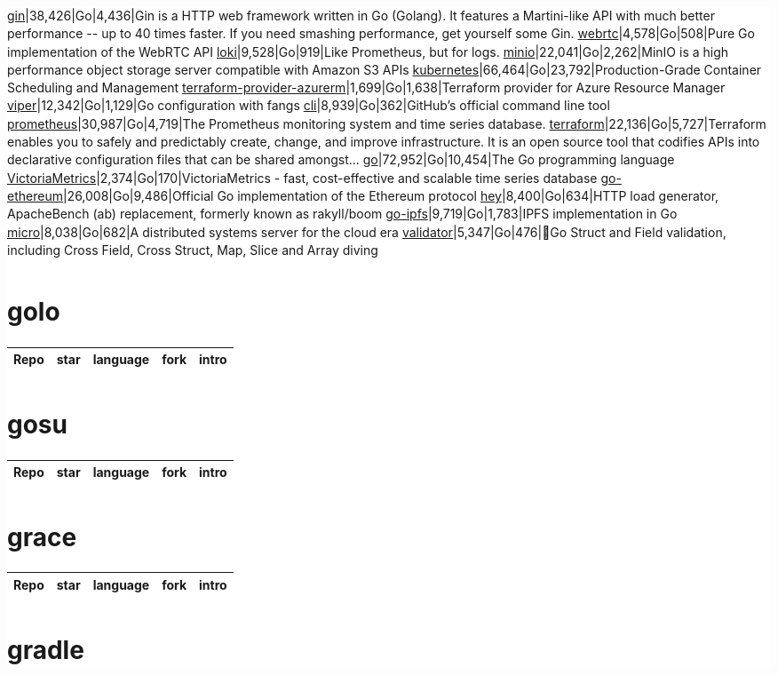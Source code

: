 [gin](https://github.com/gin-gonic/gin)|38,426|Go|4,436|Gin is a HTTP web framework written in Go (Golang). It features a Martini-like API with much better performance -- up to 40 times faster. If you need smashing performance, get yourself some Gin.
[webrtc](https://github.com/pion/webrtc)|4,578|Go|508|Pure Go implementation of the WebRTC API
[loki](https://github.com/grafana/loki)|9,528|Go|919|Like Prometheus, but for logs.
[minio](https://github.com/minio/minio)|22,041|Go|2,262|MinIO is a high performance object storage server compatible with Amazon S3 APIs
[kubernetes](https://github.com/kubernetes/kubernetes)|66,464|Go|23,792|Production-Grade Container Scheduling and Management
[terraform-provider-azurerm](https://github.com/terraform-providers/terraform-provider-azurerm)|1,699|Go|1,638|Terraform provider for Azure Resource Manager
[viper](https://github.com/spf13/viper)|12,342|Go|1,129|Go configuration with fangs
[cli](https://github.com/cli/cli)|8,939|Go|362|GitHub’s official command line tool
[prometheus](https://github.com/prometheus/prometheus)|30,987|Go|4,719|The Prometheus monitoring system and time series database.
[terraform](https://github.com/hashicorp/terraform)|22,136|Go|5,727|Terraform enables you to safely and predictably create, change, and improve infrastructure. It is an open source tool that codifies APIs into declarative configuration files that can be shared amongst...
[go](https://github.com/golang/go)|72,952|Go|10,454|The Go programming language
[VictoriaMetrics](https://github.com/VictoriaMetrics/VictoriaMetrics)|2,374|Go|170|VictoriaMetrics - fast, cost-effective and scalable time series database
[go-ethereum](https://github.com/ethereum/go-ethereum)|26,008|Go|9,486|Official Go implementation of the Ethereum protocol
[hey](https://github.com/rakyll/hey)|8,400|Go|634|HTTP load generator, ApacheBench (ab) replacement, formerly known as rakyll/boom
[go-ipfs](https://github.com/ipfs/go-ipfs)|9,719|Go|1,783|IPFS implementation in Go
[micro](https://github.com/micro/micro)|8,038|Go|682|A distributed systems server for the cloud era
[validator](https://github.com/go-playground/validator)|5,347|Go|476|💯Go Struct and Field validation, including Cross Field, Cross Struct, Map, Slice and Array diving


# golo

Repo|star|language|fork|intro
-|-|-|-|-



# gosu

Repo|star|language|fork|intro
-|-|-|-|-



# grace

Repo|star|language|fork|intro
-|-|-|-|-



# gradle
